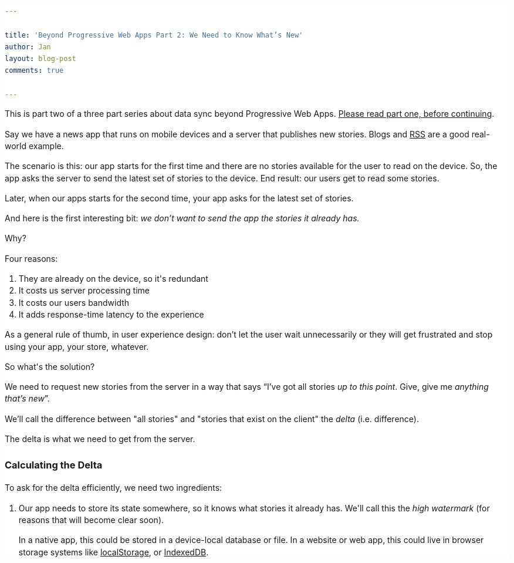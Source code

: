 ```yaml
---

title: 'Beyond Progressive Web Apps Part 2: We Need to Know What’s New'
author: Jan
layout: blog-post
comments: true

---
```


This is part two of a three part series about data sync beyond Progressive Web Apps. [Please read part one, before continuing](http://hood.ie/blog/beyond-progressive-web-apps-part-1.html "Beyond Progressive Web Apps Part 1").

Say we have a news app that runs on mobile devices and a server that publishes new stories. Blogs and [RSS](https://en.wikipedia.org/wiki/RSS) are a good real-world example.

The scenario is this: our app starts for the first time and there are no stories available for the user to read on the device. So, the app asks the server to send the latest set of stories to the device. End result: our users get to read some stories.

Later, when our apps starts for the second time, your app asks for the latest set of stories. 

And here is the first interesting bit: *we don’t want to send the app the stories it already has.*

Why?

Four reasons:

1. They are already on the device, so it's redundant
2. It costs us server processing time
3. It costs our users bandwidth
4. It adds response-time latency to the experience 

As a general rule of thumb, in user experience design: don’t let the user wait unnecessarily or they will get frustrated and stop using your app, your store, whatever.

So what's the solution? 

We need to request new stories from the server in a way that says “I’ve got all stories *up to this point*. Give, give me *anything that’s new*”. 

We’ll call the difference between "all stories" and "stories that exist on the client" the *delta* (i.e. difference). 

The delta is what we need to get from the server.

### Calculating the Delta

To ask for the delta efficiently, we need two ingredients:

1. Our app needs to store its state somewhere, so it knows what stories it already has. We'll call this the *high watermark* (for reasons that will become clear soon). 

   In a native app, this could be stored in a device-local database or file. In a website or web app, this could live in browser storage systems like [localStorage](https://developer.mozilla.org/en-US/docs/Web/API/Window/localStorage), or [IndexedDB](https://developer.mozilla.org/en-US/docs/Web/API/IndexedDB_API).
